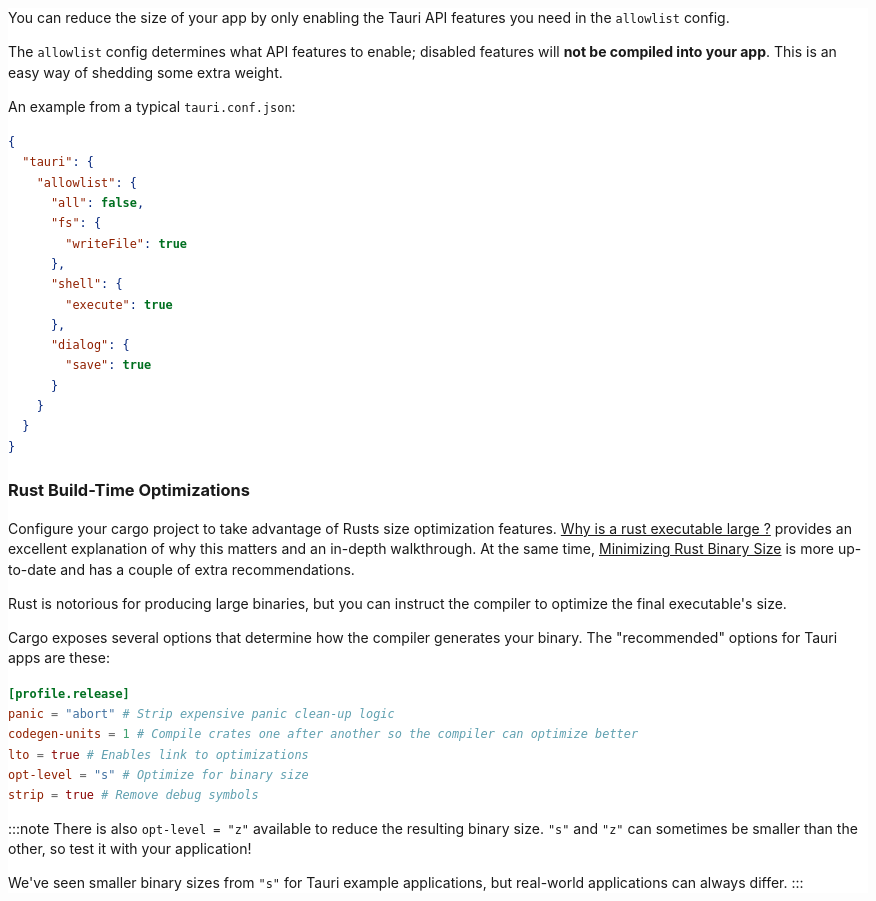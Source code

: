 You can reduce the size of your app by only enabling the Tauri API features you need in the `allowlist` config.

The `allowlist` config determines what API features to enable; disabled features will **not be compiled into your app**. This is an easy way of shedding some extra weight.

An example from a typical `tauri.conf.json`:

```json
{
  "tauri": {
    "allowlist": {
      "all": false,
      "fs": {
        "writeFile": true
      },
      "shell": {
        "execute": true
      },
      "dialog": {
        "save": true
      }
    }
  }
}
```

### Rust Build-Time Optimizations

Configure your cargo project to take advantage of Rusts size optimization features. [Why is a rust executable large ?] provides an excellent explanation of why this matters and an in-depth walkthrough. At the same time, [Minimizing Rust Binary Size] is more up-to-date and has a couple of extra recommendations.

Rust is notorious for producing large binaries, but you can instruct the compiler to optimize the final executable's size.

Cargo exposes several options that determine how the compiler generates your binary. The "recommended" options for Tauri apps are these:

```toml
[profile.release]
panic = "abort" # Strip expensive panic clean-up logic
codegen-units = 1 # Compile crates one after another so the compiler can optimize better
lto = true # Enables link to optimizations
opt-level = "s" # Optimize for binary size
strip = true # Remove debug symbols
```

:::note
There is also `opt-level = "z"` available to reduce the resulting binary size. `"s"` and `"z"` can sometimes be smaller than the other, so test it with your application!

We've seen smaller binary sizes from `"s"` for Tauri example applications, but real-world applications can always differ.
:::


[`cargo-bloat`]: https://github.com/RazrFalcon/cargo-bloat
[macros]: https://doc.rust-lang.org/book/ch19-06-macros.html
[`cargo-expand`]: https://github.com/dtolnay/cargo-expand
[`rollup-plugin-visualizer`]: https://github.com/btd/rollup-plugin-visualizer
[`rollup-plugin-graph`]: https://github.com/ondras/rollup-plugin-graph
[vite]: https://vitejs.dev
[webpack]: https://webpack.js.org
[rollup]: https://rollupjs.org/guide/en/
[rollup-plugin-terser]: https://github.com/TrySound/rollup-plugin-terser
[rollup-plugin-uglify]: https://github.com/TrySound/rollup-plugin-uglify
[terser]: https://terser.org
[esbuild]: https://esbuild.github.io
[typescript]: https://www.typescriptlang.org
[moment.js]: https://momentjs.com
[you-dont-need-momentjs]: https://github.com/you-dont-need/You-Dont-Need-Momentjs
[http archive]: https://httparchive.org
[http archive report, image bytes]: https://httparchive.org/reports/page-weight#bytesImg
[imagemin is unmaintained]: https://github.com/imagemin/imagemin/issues/385
[gimp]: https://www.gimp.org
[photoshop]: https://www.adobe.com/de/products/photoshop.html
[vite-imagetools]: https://github.com/JonasKruckenberg/imagetools
[vite-plugin-imagemin]: https://github.com/vbenjs/vite-plugin-imagemin
[image-minimizer-webpack-plugin]: https://github.com/webpack-contrib/image-minimizer-webpack-plugin
[squoosh]: https://squoosh.app
[responsive images]: https://developer.mozilla.org/en-US/docs/Learn/HTML/Multimedia_and_embedding/Responsive_images
[why is a rust executable large ?]: https://lifthrasiir.github.io/rustlog/why-is-a-rust-executable-large.html
[minimizing rust binary size]: https://github.com/johnthagen/min-sized-rust
[cargo unstable features]: https://doc.rust-lang.org/cargo/reference/unstable.html#unstable-features
[override file]: https://rust-lang.github.io/rustup/overrides.html#the-toolchain-file
[cargo profiles]: https://doc.rust-lang.org/cargo/reference/profiles.html
[cargo build-std]: https://doc.rust-lang.org/cargo/reference/unstable.html#build-std
[cargo build-std-features]: https://doc.rust-lang.org/cargo/reference/unstable.html#build-std-features
[bundlephobia]: https://bundlephobia.com
[frida]: https://frida.re/docs/home/
[upx]: https://github.com/upx/upx